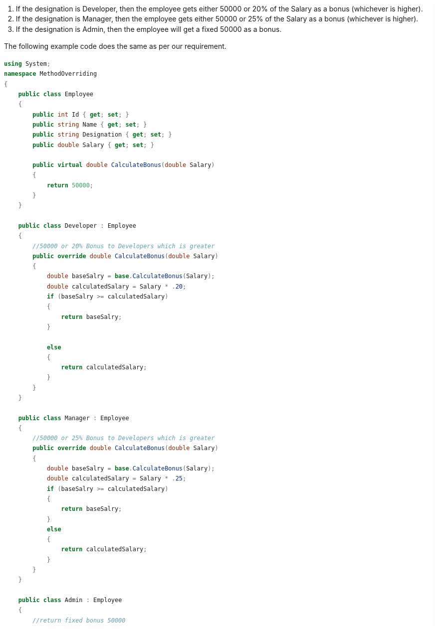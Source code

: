 1. If the designation is Developer, then the employee gets either 50000 or 20% of the Salary as a bonus (whichever is higher).
2. If the designation is Manager, then the employee gets either 50000 or 25% of the Salary as a bonus (whichever is higher).
3. If the designation is Admin, then the employee will get a fixed 50000 as a bonus.

The following example code does the same as per our requirement.

```C#
using System;
namespace MethodOverriding
{
    public class Employee
    {
        public int Id { get; set; }
        public string Name { get; set; }
        public string Designation { get; set; }
        public double Salary { get; set; }

        public virtual double CalculateBonus(double Salary)
        {
            return 50000;
        }
    }

    public class Developer : Employee
    {
        //50000 or 20% Bonus to Developers which is greater
        public override double CalculateBonus(double Salary)
        {
            double baseSalry = base.CalculateBonus(Salary);
            double calculatedSalary = Salary * .20;
            if (baseSalry >= calculatedSalary)
            {
                return baseSalry;
            }
                
            else
            {
                return calculatedSalary;
            }
        }
    }

    public class Manager : Employee
    {
        //50000 or 25% Bonus to Developers which is greater
        public override double CalculateBonus(double Salary)
        {
            double baseSalry = base.CalculateBonus(Salary);
            double calculatedSalary = Salary * .25;
            if (baseSalry >= calculatedSalary)
            {
                return baseSalry;
            }
            else
            {
                return calculatedSalary;
            }
        }
    }

    public class Admin : Employee
    {
        //return fixed bonus 50000
```